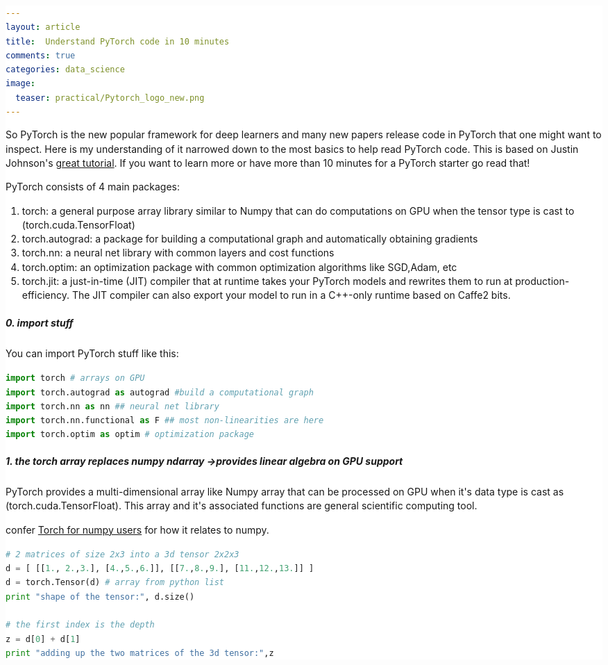 ```yaml
---
layout: article
title:  Understand PyTorch code in 10 minutes
comments: true
categories: data_science
image:
  teaser: practical/Pytorch_logo_new.png
---
```


So PyTorch is the new popular framework for deep learners and many new papers release code in PyTorch that one might want to inspect. Here is my understanding of it narrowed down to the most basics to help read PyTorch code. This is based on Justin Johnson's [great tutorial](https://github.com/jcjohnson/pytorch-examples). If you want to learn more or have more than 10 minutes for a PyTorch starter go read that!




PyTorch consists of 4 main packages:
1. torch: a general purpose array library similar to Numpy that can do computations on GPU when the tensor type is cast to (torch.cuda.TensorFloat)
2. torch.autograd: a package for building a computational graph and automatically obtaining gradients 
3. torch.nn: a neural net library with common layers and cost functions
4. torch.optim: an optimization package with common optimization algorithms like SGD,Adam, etc
5. torch.jit: a just-in-time (JIT) compiler that at runtime takes your PyTorch models and rewrites them to run at production-efficiency. The JIT compiler can also export your model to run in a C++-only runtime based on Caffe2 bits.

##### 0. import stuff
You can import PyTorch stuff like this:

```python
import torch # arrays on GPU
import torch.autograd as autograd #build a computational graph
import torch.nn as nn ## neural net library
import torch.nn.functional as F ## most non-linearities are here
import torch.optim as optim # optimization package

```


##### 1.  the torch array replaces numpy ndarray ->provides linear algebra on GPU support

PyTorch provides a multi-dimensional array like Numpy array that can be processed on GPU when it's data type is cast as (torch.cuda.TensorFloat). This array and it's associated functions are general scientific computing tool. 


confer [Torch for numpy users](https://github.com/torch/torch7/wiki/Torch-for-Numpy-users) for how it relates to numpy.


```python
# 2 matrices of size 2x3 into a 3d tensor 2x2x3
d = [ [[1., 2.,3.], [4.,5.,6.]], [[7.,8.,9.], [11.,12.,13.]] ]
d = torch.Tensor(d) # array from python list
print "shape of the tensor:", d.size()

# the first index is the depth
z = d[0] + d[1]
print "adding up the two matrices of the 3d tensor:",z
```

